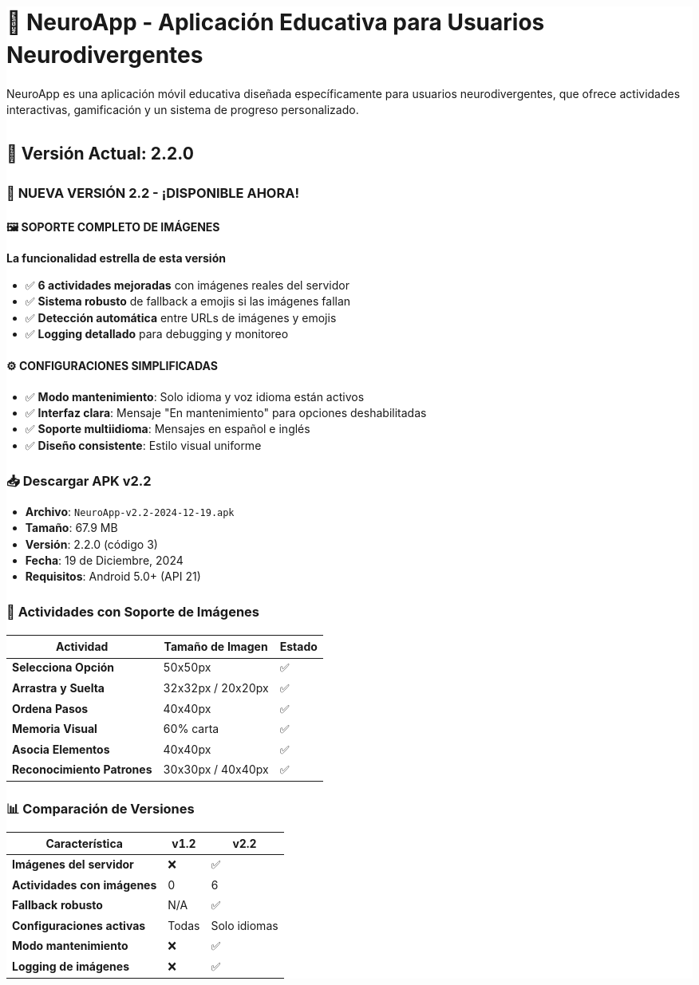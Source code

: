 # 🧠 NeuroApp - Aplicación Educativa para Usuarios Neurodivergentes

NeuroApp es una aplicación móvil educativa diseñada específicamente para usuarios neurodivergentes, que ofrece actividades interactivas, gamificación y un sistema de progreso personalizado.

## 📱 **Versión Actual: 2.2.0**

### 🎉 **NUEVA VERSIÓN 2.2 - ¡DISPONIBLE AHORA!**

#### 🖼️ **SOPORTE COMPLETO DE IMÁGENES**
**La funcionalidad estrella de esta versión**
- ✅ **6 actividades mejoradas** con imágenes reales del servidor
- ✅ **Sistema robusto** de fallback a emojis si las imágenes fallan
- ✅ **Detección automática** entre URLs de imágenes y emojis
- ✅ **Logging detallado** para debugging y monitoreo

#### ⚙️ **CONFIGURACIONES SIMPLIFICADAS**
- ✅ **Modo mantenimiento**: Solo idioma y voz idioma están activos
- ✅ **Interfaz clara**: Mensaje "En mantenimiento" para opciones deshabilitadas
- ✅ **Soporte multiidioma**: Mensajes en español e inglés
- ✅ **Diseño consistente**: Estilo visual uniforme

### 📥 **Descargar APK v2.2**
- **Archivo**: `NeuroApp-v2.2-2024-12-19.apk`
- **Tamaño**: 67.9 MB
- **Versión**: 2.2.0 (código 3)
- **Fecha**: 19 de Diciembre, 2024
- **Requisitos**: Android 5.0+ (API 21)

### 🎯 **Actividades con Soporte de Imágenes**

| Actividad | Tamaño de Imagen | Estado |
|-----------|------------------|--------|
| **Selecciona Opción** | 50x50px | ✅ |
| **Arrastra y Suelta** | 32x32px / 20x20px | ✅ |
| **Ordena Pasos** | 40x40px | ✅ |
| **Memoria Visual** | 60% carta | ✅ |
| **Asocia Elementos** | 40x40px | ✅ |
| **Reconocimiento Patrones** | 30x30px / 40x40px | ✅ |

### 📊 **Comparación de Versiones**

| Característica | v1.2 | v2.2 |
|----------------|------|------|
| **Imágenes del servidor** | ❌ | ✅ |
| **Actividades con imágenes** | 0 | 6 |
| **Fallback robusto** | N/A | ✅ |
| **Configuraciones activas** | Todas | Solo idiomas |
| **Modo mantenimiento** | ❌ | ✅ |
| **Logging de imágenes** | ❌ | ✅ |

